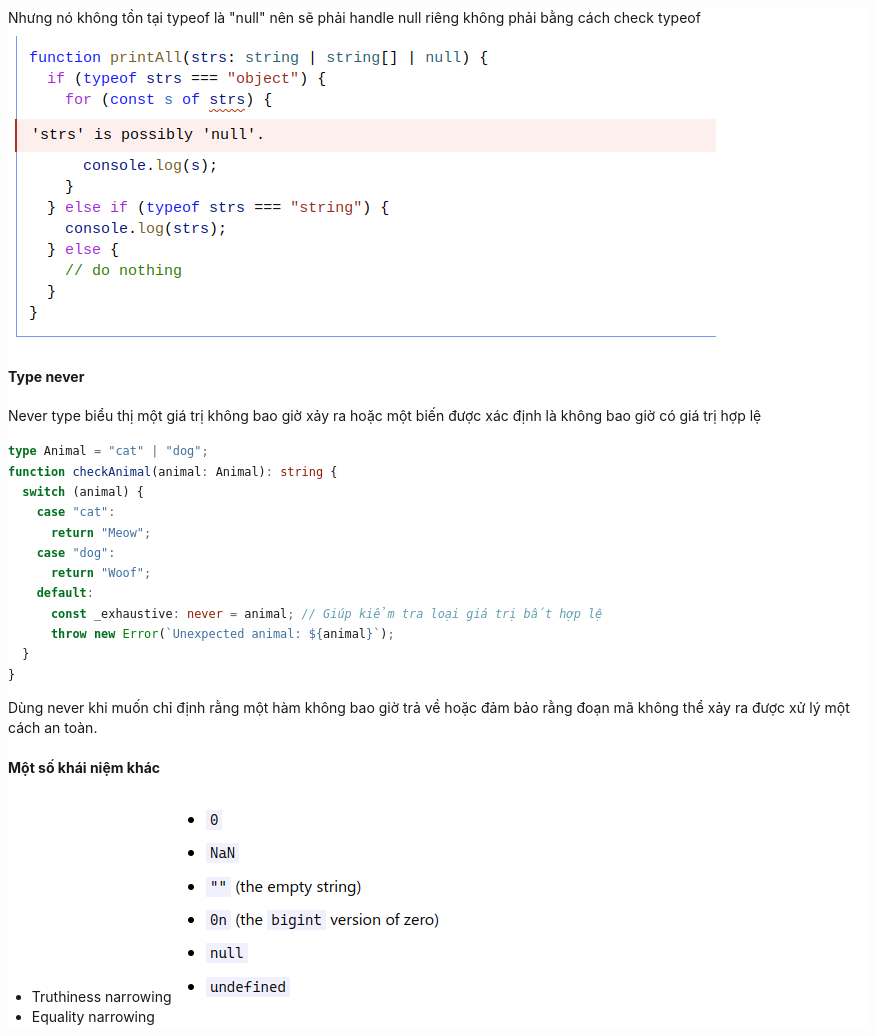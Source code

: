 Nhưng nó không tồn tại typeof là "null" nên sẽ phải handle null riêng không phải bằng cách check typeof
![alt text](images/typescript/image-21.png)

#### Type never

Never type biểu thị một giá trị không bao giờ xảy ra hoặc một biến được xác định là không bao giờ có giá trị hợp lệ

```typescript
type Animal = "cat" | "dog";
function checkAnimal(animal: Animal): string {
  switch (animal) {
    case "cat":
      return "Meow";
    case "dog":
      return "Woof";
    default:
      const _exhaustive: never = animal; // Giúp kiểm tra loại giá trị bất hợp lệ
      throw new Error(`Unexpected animal: ${animal}`);
  }
}
```

Dùng never khi muốn chỉ định rằng một hàm không bao giờ trả về hoặc đảm bảo rằng đoạn mã không thể xảy ra được xử lý một cách an toàn.

#### Một số khái niệm khác

- Truthiness narrowing
  ![alt text](images/typescript/image-22.png)
- Equality narrowing